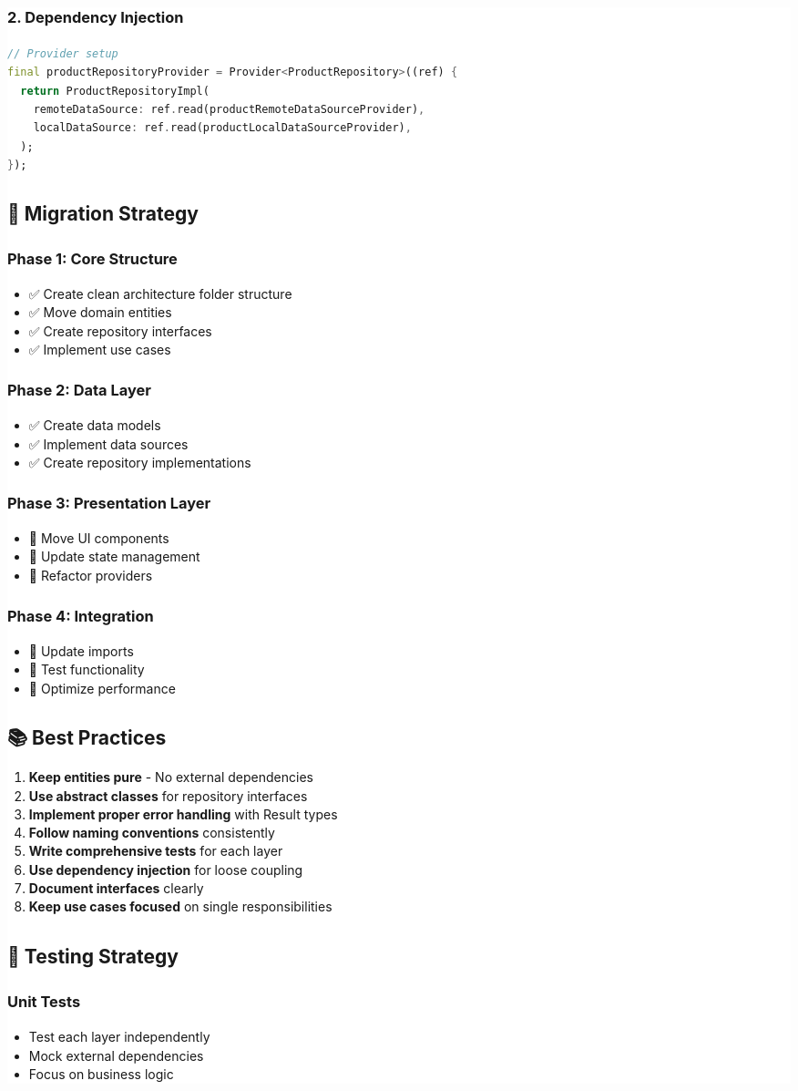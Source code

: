 ### 2. **Dependency Injection**
```dart
// Provider setup
final productRepositoryProvider = Provider<ProductRepository>((ref) {
  return ProductRepositoryImpl(
    remoteDataSource: ref.read(productRemoteDataSourceProvider),
    localDataSource: ref.read(productLocalDataSourceProvider),
  );
});
```

## 🔧 Migration Strategy

### Phase 1: Core Structure
- ✅ Create clean architecture folder structure
- ✅ Move domain entities
- ✅ Create repository interfaces
- ✅ Implement use cases

### Phase 2: Data Layer
- ✅ Create data models
- ✅ Implement data sources
- ✅ Create repository implementations

### Phase 3: Presentation Layer
- 🔄 Move UI components
- 🔄 Update state management
- 🔄 Refactor providers

### Phase 4: Integration
- 🔄 Update imports
- 🔄 Test functionality
- 🔄 Optimize performance

## 📚 Best Practices

1. **Keep entities pure** - No external dependencies
2. **Use abstract classes** for repository interfaces
3. **Implement proper error handling** with Result types
4. **Follow naming conventions** consistently
5. **Write comprehensive tests** for each layer
6. **Use dependency injection** for loose coupling
7. **Document interfaces** clearly
8. **Keep use cases focused** on single responsibilities

## 🧪 Testing Strategy

### Unit Tests
- Test each layer independently
- Mock external dependencies
- Focus on business logic
